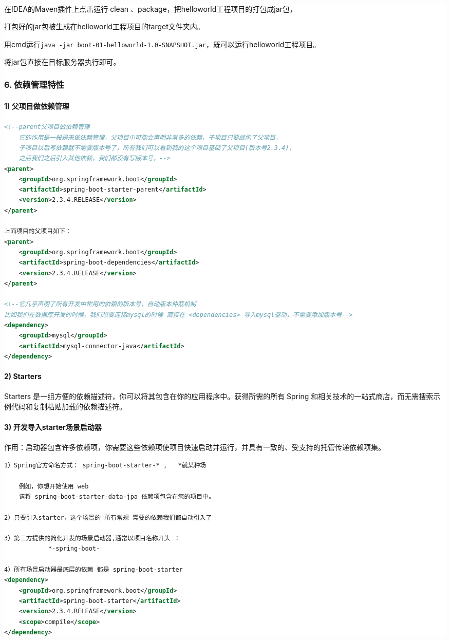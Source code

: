 在IDEA的Maven插件上点击运行 clean 、package，把helloworld工程项目的打包成jar包，

打包好的jar包被生成在helloworld工程项目的target文件夹内。

用cmd运行`java -jar boot-01-helloworld-1.0-SNAPSHOT.jar`，既可以运行helloworld工程项目。

将jar包直接在目标服务器执行即可。



### 6. 依赖管理特性



#### 1) 父项目做依赖管理

```xml
<!--parent父项目做依赖管理
    它的作用是一般是来做依赖管理，父项目中可能会声明非常多的依赖，子项目只要继承了父项目，
    子项目以后写依赖就不需要版本号了，所有我们可以看到我的这个项目基础了父项目(版本号2.3.4)，
    之后我们之后引入其他依赖，我们都没有写版本号，-->
<parent>
	<groupId>org.springframework.boot</groupId>
	<artifactId>spring-boot-starter-parent</artifactId>
	<version>2.3.4.RELEASE</version>
</parent>

上面项目的父项目如下：
<parent>
	<groupId>org.springframework.boot</groupId>
	<artifactId>spring-boot-dependencies</artifactId>
	<version>2.3.4.RELEASE</version>
</parent>

<!--它几乎声明了所有开发中常用的依赖的版本号，自动版本仲裁机制
比如我们在数据库开发的时候，我们想要连接mysql的时候 直接在 <dependencies> 导入mysql驱动，不需要添加版本号-->
<dependency>
    <groupId>mysql</groupId>
    <artifactId>mysql-connector-java</artifactId>
</dependency>
```



#### 2) Starters

Starters 是一组方便的依赖描述符，你可以将其包含在你的应用程序中。获得所需的所有 Spring 和相关技术的一站式商店，而无需搜索示例代码和复制粘贴加载的依赖描述符。

#### 3) 开发导入starter场景启动器

作用：启动器包含许多依赖项，你需要这些依赖项使项目快速启动并运行，并具有一致的、受支持的托管传递依赖项集。

```xml
1）Spring官方命名方式： spring-boot-starter-* ,   *就某种场

	例如，你想开始使用 web
	请将 spring-boot-starter-data-jpa 依赖项包含在您的项目中。

2）只要引入starter，这个场景的 所有常规 需要的依赖我们都自动引入了

3）第三方提供的简化开发的场景启动器,通常以项目名称开头 ：
    		*-spring-boot-
    		
4）所有场景启动器最底层的依赖 都是 spring-boot-starter
<dependency>
	<groupId>org.springframework.boot</groupId>
	<artifactId>spring-boot-starter</artifactId>
	<version>2.3.4.RELEASE</version>
	<scope>compile</scope>
</dependency>
```